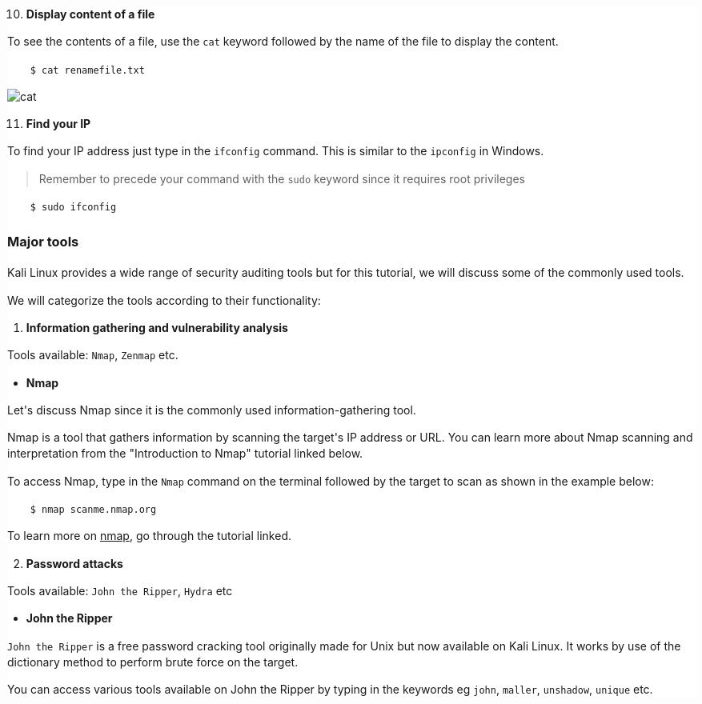 10. **Display content of a file**

To see the contents of a file, use the `cat` keyword followed by the name of the file to display the content.

```bash
    $ cat renamefile.txt
```

![cat](/engineering-education/getting-started-with-kali-linux/cat.png)

11. **Find your IP**

To find your IP address just type in the `ifconfig` command. This is similar to the `ipconfig` in Windows.

> Remember to precede your command with the `sudo` keyword since it requires root privileges

```bash
    $ sudo ifconfig
```

### Major tools
Kali Linux provides a wide range of security auditing tools but for this tutorial, we will discuss some of the commonly used tools.
 
We will categorize the tools according to their functionality:

1. **Information gathering and vulnerability analysis**
   
Tools available: `Nmap`, `Zenmap` etc.

- **Nmap**

Let's discuss Nmap since it is the commonly used information-gathering tool.

Nmap is a tool that gathers information by scanning the target's IP address or URL. You can learn more about Nmap scanning and interpretation from the "Introduction to Nmap" tutorial linked below.

To access Nmap, type in the `Nmap` command on the terminal followed by the target to scan as shown in the example below:

```bash
    $ nmap scanme.nmap.org
```

To learn more on [nmap](/engineering-education/nmap-network-scanner/), go through the tutorial linked.

2. **Password attacks**

Tools available: `John the Ripper`, `Hydra` etc

- **John the Ripper**

`John the Ripper` is a free password cracking tool originally made for Unix but now available on Kali Linux. It works by use of the dictionary method to perform brute force on the target.

You can access various tools available on John the Ripper by typing in the keywords eg `john`, `maller`, `unshadow`, `unique` etc.

